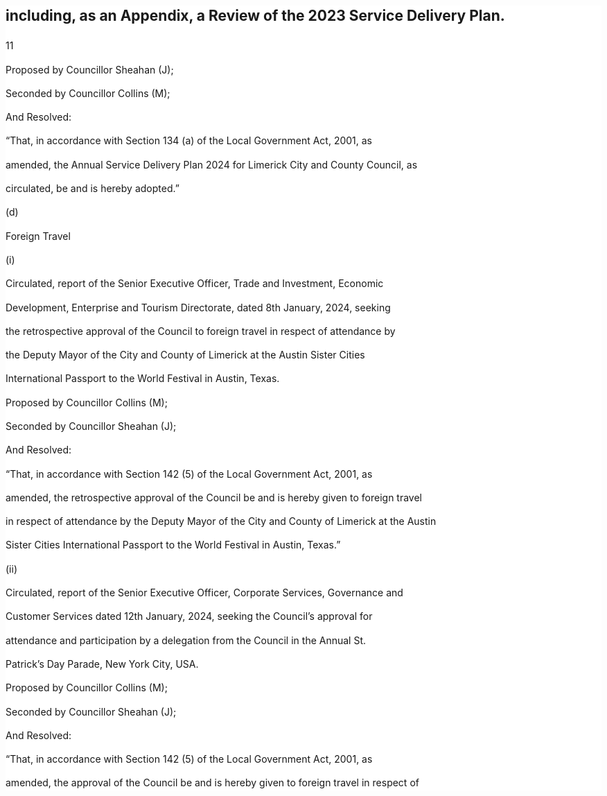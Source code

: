 including, as an Appendix, a Review of the 2023 Service Delivery Plan.
---
11

Proposed by Councillor Sheahan (J);

Seconded by Councillor Collins (M);

And Resolved:

“That, in accordance with Section 134 (a) of the Local Government Act, 2001, as

amended, the Annual Service Delivery Plan 2024 for Limerick City and County Council, as

circulated, be and is hereby adopted.”

(d)

Foreign Travel

(i)

Circulated, report of the Senior Executive Officer, Trade and Investment, Economic

Development, Enterprise and Tourism Directorate, dated 8th January, 2024, seeking

the retrospective approval of the Council to foreign travel in respect of attendance by

the Deputy Mayor of the City and County of Limerick at the Austin Sister Cities

International Passport to the World Festival in Austin, Texas.

Proposed by Councillor Collins (M);

Seconded by Councillor Sheahan (J);

And Resolved:

“That, in accordance with Section 142 (5) of the Local Government Act, 2001, as

amended, the retrospective approval of the Council be and is hereby given to foreign travel

in respect of attendance by the Deputy Mayor of the City and County of Limerick at the Austin

Sister Cities International Passport to the World Festival in Austin, Texas.”

(ii)

Circulated, report of the Senior Executive Officer, Corporate Services, Governance and

Customer Services dated 12th January, 2024, seeking the Council’s approval for

attendance and participation by a delegation from the Council in the Annual St.

Patrick’s Day Parade, New York City, USA.

Proposed by Councillor Collins (M);

Seconded by Councillor Sheahan (J);

And Resolved:

“That, in accordance with Section 142 (5) of the Local Government Act, 2001, as

amended, the approval of the Council be and is hereby given to foreign travel in respect of
